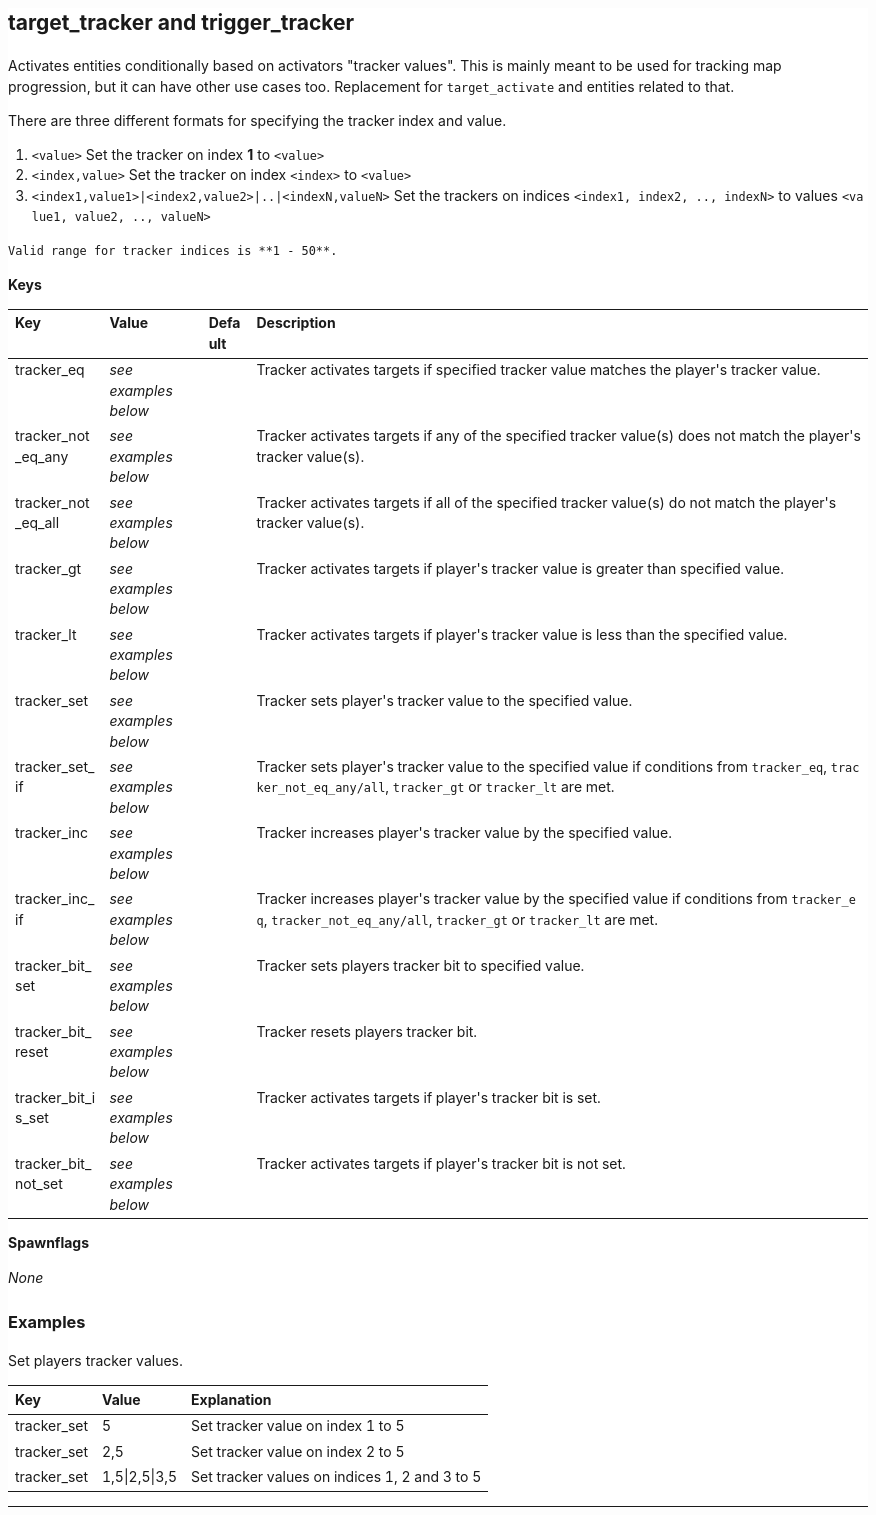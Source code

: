 
## target_tracker and trigger_tracker

Activates entities conditionally based on activators "tracker values". This is mainly meant to be used for tracking map progression, but it can have other use cases too. Replacement for `target_activate` and entities related to that.

There are three different formats for specifying the tracker index and value.

1. `<value>` Set the tracker on index **1** to `<value>`
2. `<index,value>` Set the tracker on index `<index>` to `<value>`
3. `<index1,value1>|<index2,value2>|..|<indexN,valueN>` Set the trackers on indices `<index1, index2, .., indexN>` to values `<value1, value2, .., valueN>`

```{note}
Valid range for tracker indices is **1 - 50**.
```

**Keys**

| Key                 | Value                | Default | Description                                                                                                                                                      |
| :------------------ | :------------------- | :------ | :--------------------------------------------------------------------------------------------------------------------------------------------------------------- |
| tracker_eq          | *see examples below* |         | Tracker activates targets if specified tracker value matches the player's tracker value.                                                                         |
| tracker_not_eq_any  | *see examples below* |         | Tracker activates targets if any of the specified tracker value(s) does not match the player's tracker value(s).                                                 |
| tracker_not_eq_all  | *see examples below* |         | Tracker activates targets if all of the specified tracker value(s) do not match the player's tracker value(s).                                                   |
| tracker_gt          | *see examples below* |         | Tracker activates targets if player's tracker value is greater than specified value.                                                                             |
| tracker_lt          | *see examples below* |         | Tracker activates targets if player's tracker value is less than the specified value.                                                                            |
| tracker_set         | *see examples below* |         | Tracker sets player's tracker value to the specified value.                                                                                                      |
| tracker_set_if      | *see examples below* |         | Tracker sets player's tracker value to the specified value if conditions from `tracker_eq`, `tracker_not_eq_any/all`, `tracker_gt` or `tracker_lt` are met.      |
| tracker_inc         | *see examples below* |         | Tracker increases player's tracker value by the specified value.                                                                                                 |
| tracker_inc_if      | *see examples below* |         | Tracker increases player's tracker value by the specified value if conditions from `tracker_eq`, `tracker_not_eq_any/all`, `tracker_gt` or `tracker_lt` are met. |
| tracker_bit_set     | *see examples below* |         | Tracker sets players tracker bit to specified value.                                                                                                             |
| tracker_bit_reset   | *see examples below* |         | Tracker resets players tracker bit.                                                                                                                              |
| tracker_bit_is_set  | *see examples below* |         | Tracker activates targets if player's tracker bit is set.                                                                                                        |
| tracker_bit_not_set | *see examples below* |         | Tracker activates targets if player's tracker bit is not set.                                                                                                    |

**Spawnflags**

*None*

### Examples

Set players tracker values.

| Key         | Value         | Explanation                                   |
| :---------- | :------------ | :-------------------------------------------- |
| tracker_set | 5             | Set tracker value on index 1 to 5             |
| tracker_set | 2,5           | Set tracker value on index 2 to 5             |
| tracker_set | 1,5\|2,5\|3,5 | Set tracker values on indices 1, 2 and 3 to 5 |

---